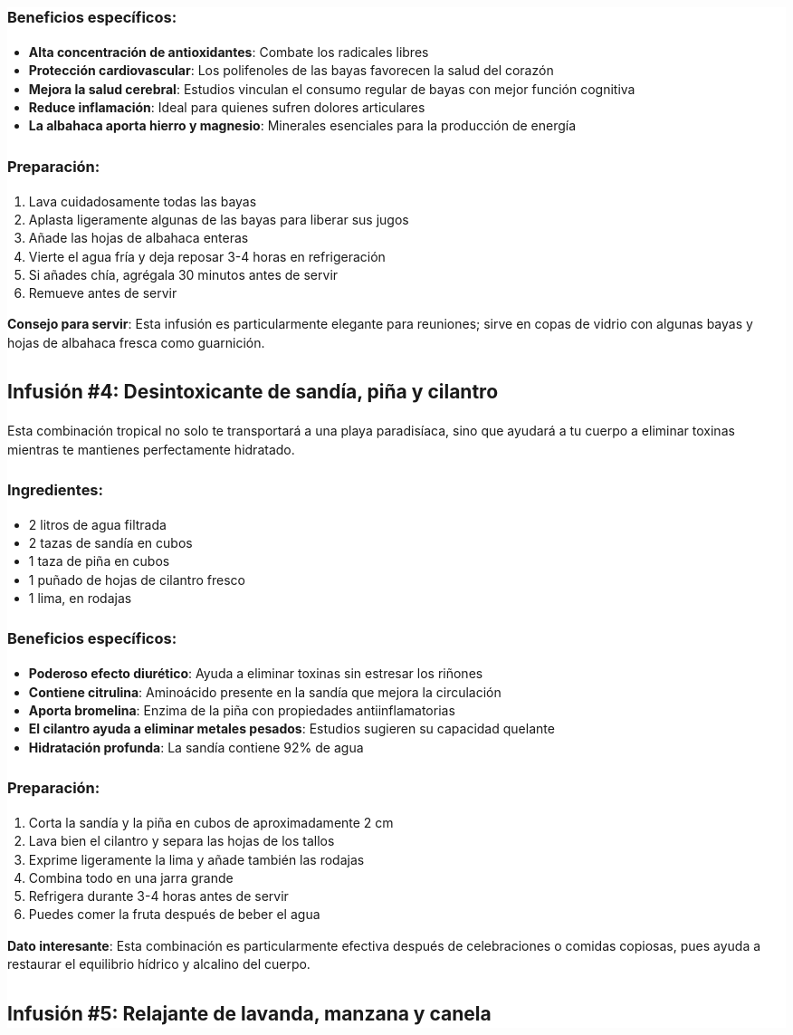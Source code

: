 ### Beneficios específicos:
- **Alta concentración de antioxidantes**: Combate los radicales libres
- **Protección cardiovascular**: Los polifenoles de las bayas favorecen la salud del corazón
- **Mejora la salud cerebral**: Estudios vinculan el consumo regular de bayas con mejor función cognitiva
- **Reduce inflamación**: Ideal para quienes sufren dolores articulares
- **La albahaca aporta hierro y magnesio**: Minerales esenciales para la producción de energía

### Preparación:
1. Lava cuidadosamente todas las bayas
2. Aplasta ligeramente algunas de las bayas para liberar sus jugos
3. Añade las hojas de albahaca enteras
4. Vierte el agua fría y deja reposar 3-4 horas en refrigeración
5. Si añades chía, agrégala 30 minutos antes de servir
6. Remueve antes de servir

**Consejo para servir**: Esta infusión es particularmente elegante para reuniones; sirve en copas de vidrio con algunas bayas y hojas de albahaca fresca como guarnición.

## Infusión #4: Desintoxicante de sandía, piña y cilantro

Esta combinación tropical no solo te transportará a una playa paradisíaca, sino que ayudará a tu cuerpo a eliminar toxinas mientras te mantienes perfectamente hidratado.

### Ingredientes:
- 2 litros de agua filtrada
- 2 tazas de sandía en cubos
- 1 taza de piña en cubos
- 1 puñado de hojas de cilantro fresco
- 1 lima, en rodajas

### Beneficios específicos:
- **Poderoso efecto diurético**: Ayuda a eliminar toxinas sin estresar los riñones
- **Contiene citrulina**: Aminoácido presente en la sandía que mejora la circulación
- **Aporta bromelina**: Enzima de la piña con propiedades antiinflamatorias
- **El cilantro ayuda a eliminar metales pesados**: Estudios sugieren su capacidad quelante
- **Hidratación profunda**: La sandía contiene 92% de agua

### Preparación:
1. Corta la sandía y la piña en cubos de aproximadamente 2 cm
2. Lava bien el cilantro y separa las hojas de los tallos
3. Exprime ligeramente la lima y añade también las rodajas
4. Combina todo en una jarra grande
5. Refrigera durante 3-4 horas antes de servir
6. Puedes comer la fruta después de beber el agua

**Dato interesante**: Esta combinación es particularmente efectiva después de celebraciones o comidas copiosas, pues ayuda a restaurar el equilibrio hídrico y alcalino del cuerpo.

## Infusión #5: Relajante de lavanda, manzana y canela
